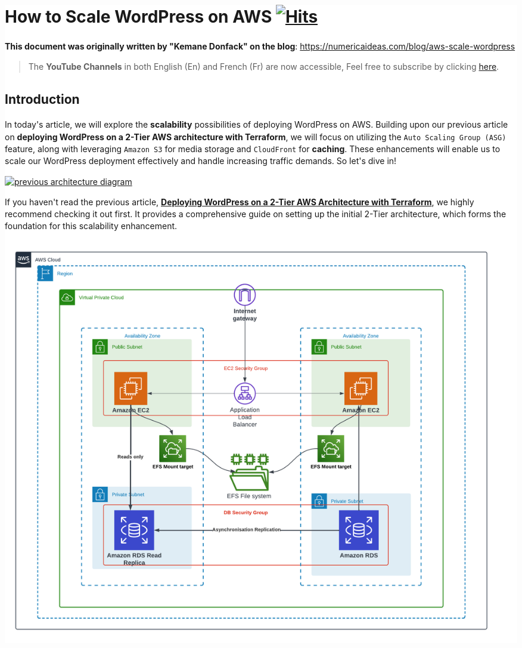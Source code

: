 # How to Scale WordPress on AWS&nbsp;[![Hits](https://hits.seeyoufarm.com/api/count/incr/badge.svg?url=https%3A%2F%2Fgithub.com%2Fnumerica-ideas%2Fcommunity%2Ftree%2Fmaster%2Fterraform%2Faws-scale-wordpress&count_bg=%2379C83D&title_bg=%23555555&icon=&icon_color=%23E7E7E7&title=hits&edge_flat=false)](https://numericaideas.com/blog/aws-scale-wordpress)

**This document was originally written by "Kemane Donfack" on the blog**: https://numericaideas.com/blog/aws-scale-wordpress

> The **YouTube Channels** in both English (En) and French (Fr) are now accessible, Feel free to subscribe by clicking [here](https://www.youtube.com/@numericaideas/channels?sub_confirmation=1).

## Introduction

In today's article, we will explore the **scalability** possibilities of deploying WordPress on AWS. Building upon our previous article on **deploying WordPress on a 2-Tier AWS architecture with Terraform**, we will focus on utilizing the `Auto Scaling Group (ASG)` feature, along with leveraging `Amazon S3` for media storage and `CloudFront` for **caching**. These enhancements will enable us to scale our WordPress deployment effectively and handle increasing traffic demands. So let's dive in!

[![previous architecture diagram](./images/scale-wp-on-aws.png)](https://numericaideas.com/blog/aws-scale-wordpress)

If you haven't read the previous article, [**Deploying WordPress on a 2-Tier AWS Architecture with Terraform**](https://numericaideas.com/blog/deploy-wordpress-2-tier-aws-architecture-with-terraform), we highly recommend checking it out first. It provides a comprehensive guide on setting up the initial 2-Tier architecture, which forms the foundation for this scalability enhancement.

[![previous architecture diagram](../deploy-wordpress-2tier-aws-architecture-with-terraform/images/Deploying-WordPress-on-a-2-Tier-AWS-Architecture-Diagram.png)](https://numericaideas.com/blog/deploy-wordpress-2-tier-aws-architecture-with-terraform)
